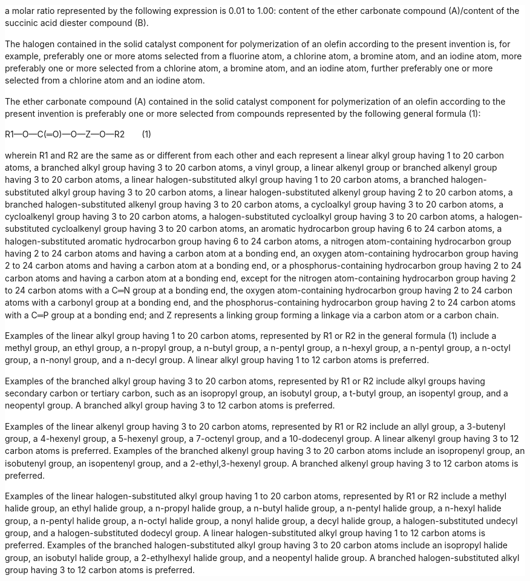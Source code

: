 a molar ratio represented by the following expression is 0.01 to 1.00: content of the ether carbonate compound (A)/content of the succinic acid diester compound (B).

The halogen contained in the solid catalyst component for polymerization of an olefin according to the present invention is, for example, preferably one or more atoms selected from a fluorine atom, a chlorine atom, a bromine atom, and an iodine atom, more preferably one or more selected from a chlorine atom, a bromine atom, and an iodine atom, further preferably one or more selected from a chlorine atom and an iodine atom.

The ether carbonate compound (A) contained in the solid catalyst component for polymerization of an olefin according to the present invention is preferably one or more selected from compounds represented by the following general formula (1):

R1—O—C(═O)—O—Z—O—R2  (1)

wherein R1 and R2 are the same as or different from each other and each represent a linear alkyl group having 1 to 20 carbon atoms, a branched alkyl group having 3 to 20 carbon atoms, a vinyl group, a linear alkenyl group or branched alkenyl group having 3 to 20 carbon atoms, a linear halogen-substituted alkyl group having 1 to 20 carbon atoms, a branched halogen-substituted alkyl group having 3 to 20 carbon atoms, a linear halogen-substituted alkenyl group having 2 to 20 carbon atoms, a branched halogen-substituted alkenyl group having 3 to 20 carbon atoms, a cycloalkyl group having 3 to 20 carbon atoms, a cycloalkenyl group having 3 to 20 carbon atoms, a halogen-substituted cycloalkyl group having 3 to 20 carbon atoms, a halogen-substituted cycloalkenyl group having 3 to 20 carbon atoms, an aromatic hydrocarbon group having 6 to 24 carbon atoms, a halogen-substituted aromatic hydrocarbon group having 6 to 24 carbon atoms, a nitrogen atom-containing hydrocarbon group having 2 to 24 carbon atoms and having a carbon atom at a bonding end, an oxygen atom-containing hydrocarbon group having 2 to 24 carbon atoms and having a carbon atom at a bonding end, or a phosphorus-containing hydrocarbon group having 2 to 24 carbon atoms and having a carbon atom at a bonding end, except for the nitrogen atom-containing hydrocarbon group having 2 to 24 carbon atoms with a C═N group at a bonding end, the oxygen atom-containing hydrocarbon group having 2 to 24 carbon atoms with a carbonyl group at a bonding end, and the phosphorus-containing hydrocarbon group having 2 to 24 carbon atoms with a C═P group at a bonding end; and Z represents a linking group forming a linkage via a carbon atom or a carbon chain.

Examples of the linear alkyl group having 1 to 20 carbon atoms, represented by R1 or R2 in the general formula (1) include a methyl group, an ethyl group, a n-propyl group, a n-butyl group, a n-pentyl group, a n-hexyl group, a n-pentyl group, a n-octyl group, a n-nonyl group, and a n-decyl group. A linear alkyl group having 1 to 12 carbon atoms is preferred.

Examples of the branched alkyl group having 3 to 20 carbon atoms, represented by R1 or R2 include alkyl groups having secondary carbon or tertiary carbon, such as an isopropyl group, an isobutyl group, a t-butyl group, an isopentyl group, and a neopentyl group. A branched alkyl group having 3 to 12 carbon atoms is preferred.

Examples of the linear alkenyl group having 3 to 20 carbon atoms, represented by R1 or R2 include an allyl group, a 3-butenyl group, a 4-hexenyl group, a 5-hexenyl group, a 7-octenyl group, and a 10-dodecenyl group. A linear alkenyl group having 3 to 12 carbon atoms is preferred. Examples of the branched alkenyl group having 3 to 20 carbon atoms include an isopropenyl group, an isobutenyl group, an isopentenyl group, and a 2-ethyl,3-hexenyl group. A branched alkenyl group having 3 to 12 carbon atoms is preferred.

Examples of the linear halogen-substituted alkyl group having 1 to 20 carbon atoms, represented by R1 or R2 include a methyl halide group, an ethyl halide group, a n-propyl halide group, a n-butyl halide group, a n-pentyl halide group, a n-hexyl halide group, a n-pentyl halide group, a n-octyl halide group, a nonyl halide group, a decyl halide group, a halogen-substituted undecyl group, and a halogen-substituted dodecyl group. A linear halogen-substituted alkyl group having 1 to 12 carbon atoms is preferred. Examples of the branched halogen-substituted alkyl group having 3 to 20 carbon atoms include an isopropyl halide group, an isobutyl halide group, a 2-ethylhexyl halide group, and a neopentyl halide group. A branched halogen-substituted alkyl group having 3 to 12 carbon atoms is preferred.

